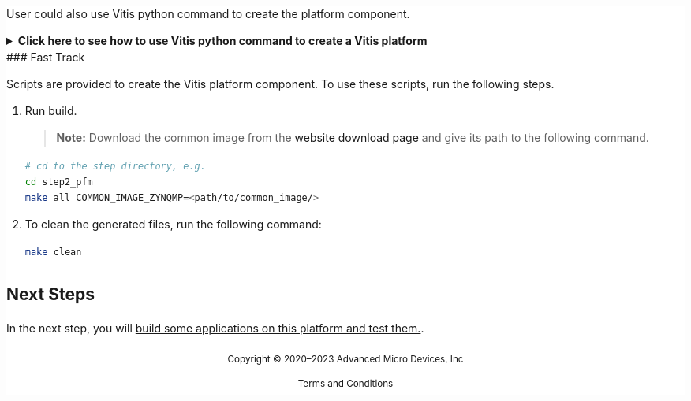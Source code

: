   
   User could also use Vitis python command to create the platform component. 

   </details>

   <details><summary><strong>Click here to see how to use Vitis python command to create a Vitis platform</strong></summary></details>
### Fast Track

Scripts are provided to create the Vitis platform component. To use these scripts, run the following steps.

1. Run build.

   >**Note:** Download the common image from the [website download page](https://www.xilinx.com/support/download.html) and give its path to the following command.


   ```bash
   # cd to the step directory, e.g.
   cd step2_pfm
   make all COMMON_IMAGE_ZYNQMP=<path/to/common_image/>
   ```

2. To clean the generated files, run the following command:

   ```bash
   make clean
   ```

## Next Steps

In the next step, you will [build some applications on this platform and test them.](./step3.md).

<p class="sphinxhide" align="center"><sub>Copyright © 2020–2023 Advanced Micro Devices, Inc</sub></p>

<p class="sphinxhide" align="center"><sup><a href="https://www.amd.com/en/corporate/copyright">Terms and Conditions</a></sup></p>
